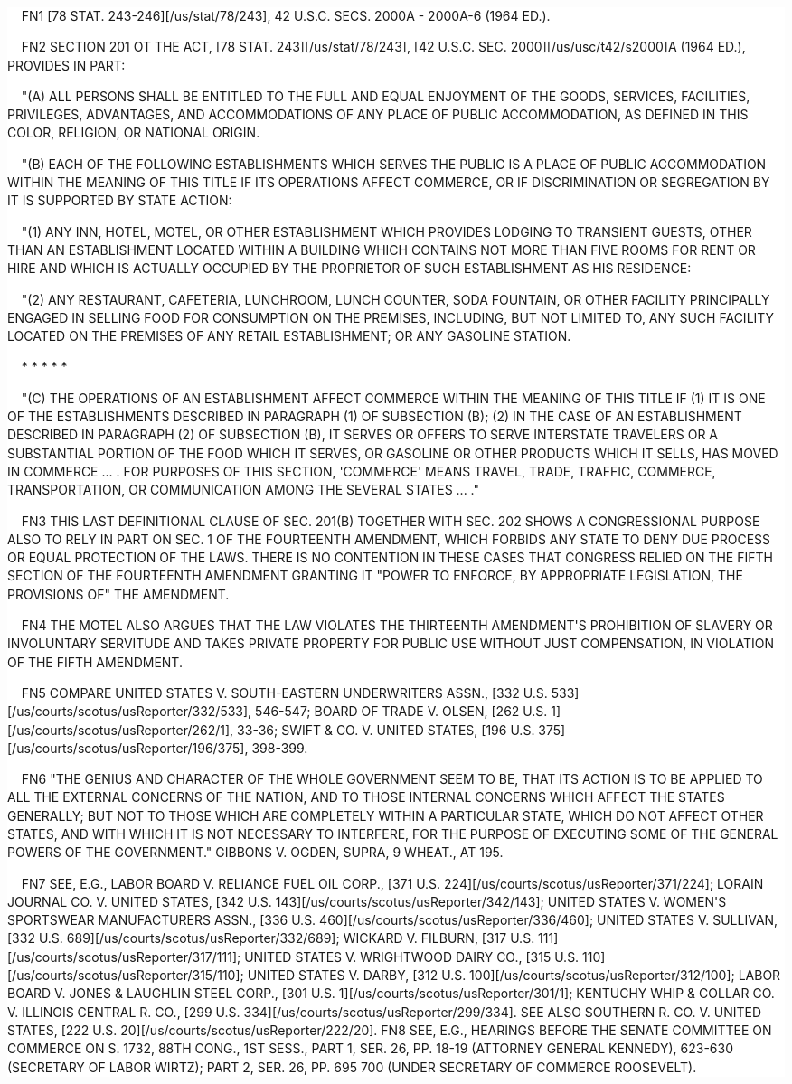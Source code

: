     FN1  [78 STAT. 243-246][/us/stat/78/243], 42 U.S.C. SECS. 2000A - 2000A-6 (1964 ED.).

    FN2  SECTION 201 OT THE ACT, [78 STAT. 243][/us/stat/78/243], [42 U.S.C. SEC. 2000][/us/usc/t42/s2000]A (1964 ED.), PROVIDES IN PART:

    "(A)  ALL PERSONS SHALL BE ENTITLED TO THE FULL AND EQUAL ENJOYMENT OF THE GOODS, SERVICES, FACILITIES, PRIVILEGES, ADVANTAGES, AND ACCOMMODATIONS OF ANY PLACE OF PUBLIC ACCOMMODATION, AS DEFINED IN THIS COLOR, RELIGION, OR NATIONAL ORIGIN.

    "(B)  EACH OF THE FOLLOWING ESTABLISHMENTS WHICH SERVES THE PUBLIC IS A PLACE OF PUBLIC ACCOMMODATION WITHIN THE MEANING OF THIS TITLE IF ITS OPERATIONS AFFECT COMMERCE, OR IF DISCRIMINATION OR SEGREGATION BY IT IS SUPPORTED BY STATE ACTION:

    "(1)  ANY INN, HOTEL, MOTEL, OR OTHER ESTABLISHMENT WHICH PROVIDES LODGING TO TRANSIENT GUESTS, OTHER THAN AN ESTABLISHMENT LOCATED WITHIN A BUILDING WHICH CONTAINS NOT MORE THAN FIVE ROOMS FOR RENT OR HIRE AND WHICH IS ACTUALLY OCCUPIED BY THE PROPRIETOR OF SUCH ESTABLISHMENT AS HIS RESIDENCE:

    "(2)  ANY RESTAURANT, CAFETERIA, LUNCHROOM, LUNCH COUNTER, SODA FOUNTAIN, OR OTHER FACILITY PRINCIPALLY ENGAGED IN SELLING FOOD FOR CONSUMPTION ON THE PREMISES, INCLUDING, BUT NOT LIMITED TO, ANY SUCH FACILITY LOCATED ON THE PREMISES OF ANY RETAIL ESTABLISHMENT; OR ANY GASOLINE STATION.

    \*         \*         \*         \*         \*

    "(C)  THE OPERATIONS OF AN ESTABLISHMENT AFFECT COMMERCE WITHIN THE MEANING OF THIS TITLE IF (1) IT IS ONE OF THE ESTABLISHMENTS DESCRIBED IN PARAGRAPH (1) OF SUBSECTION (B); (2) IN THE CASE OF AN ESTABLISHMENT DESCRIBED IN PARAGRAPH (2) OF SUBSECTION (B), IT SERVES OR OFFERS TO SERVE INTERSTATE TRAVELERS OR A SUBSTANTIAL PORTION OF THE FOOD WHICH IT SERVES, OR GASOLINE OR OTHER PRODUCTS WHICH IT SELLS, HAS MOVED IN COMMERCE  ...  .  FOR PURPOSES OF THIS SECTION, 'COMMERCE' MEANS TRAVEL, TRADE, TRAFFIC, COMMERCE, TRANSPORTATION, OR COMMUNICATION AMONG THE SEVERAL STATES  ...  ."

    FN3  THIS LAST DEFINITIONAL CLAUSE OF SEC. 201(B) TOGETHER WITH SEC. 202 SHOWS A CONGRESSIONAL PURPOSE ALSO TO RELY IN PART ON SEC. 1 OF THE FOURTEENTH AMENDMENT, WHICH FORBIDS ANY STATE TO DENY DUE PROCESS OR EQUAL PROTECTION OF THE LAWS.  THERE IS NO CONTENTION IN THESE CASES THAT CONGRESS RELIED ON THE FIFTH SECTION OF THE FOURTEENTH AMENDMENT GRANTING IT "POWER TO ENFORCE, BY APPROPRIATE LEGISLATION, THE PROVISIONS OF" THE AMENDMENT.

    FN4  THE MOTEL ALSO ARGUES THAT THE LAW VIOLATES THE THIRTEENTH AMENDMENT'S PROHIBITION OF SLAVERY OR INVOLUNTARY SERVITUDE AND TAKES PRIVATE PROPERTY FOR PUBLIC USE WITHOUT JUST COMPENSATION, IN VIOLATION OF THE FIFTH AMENDMENT.

    FN5  COMPARE UNITED STATES V. SOUTH-EASTERN UNDERWRITERS ASSN., [332 U.S. 533][/us/courts/scotus/usReporter/332/533], 546-547; BOARD OF TRADE V. OLSEN, [262 U.S. 1][/us/courts/scotus/usReporter/262/1], 33-36; SWIFT & CO. V. UNITED STATES, [196 U.S. 375][/us/courts/scotus/usReporter/196/375], 398-399.

    FN6  "THE GENIUS AND CHARACTER OF THE WHOLE GOVERNMENT SEEM TO BE, THAT ITS ACTION IS TO BE APPLIED TO ALL THE EXTERNAL CONCERNS OF THE NATION, AND TO THOSE INTERNAL CONCERNS WHICH AFFECT THE STATES GENERALLY; BUT NOT TO THOSE WHICH ARE COMPLETELY WITHIN A PARTICULAR STATE, WHICH DO NOT AFFECT OTHER STATES, AND WITH WHICH IT IS NOT NECESSARY TO INTERFERE, FOR THE PURPOSE OF EXECUTING SOME OF THE GENERAL POWERS OF THE GOVERNMENT."  GIBBONS V. OGDEN, SUPRA, 9 WHEAT., AT 195.

    FN7  SEE, E.G., LABOR BOARD V. RELIANCE FUEL OIL CORP., [371 U.S. 224][/us/courts/scotus/usReporter/371/224]; LORAIN JOURNAL CO. V. UNITED STATES, [342 U.S. 143][/us/courts/scotus/usReporter/342/143]; UNITED STATES V. WOMEN'S SPORTSWEAR MANUFACTURERS ASSN., [336 U.S. 460][/us/courts/scotus/usReporter/336/460]; UNITED STATES V. SULLIVAN, [332 U.S. 689][/us/courts/scotus/usReporter/332/689]; WICKARD V. FILBURN, [317 U.S. 111][/us/courts/scotus/usReporter/317/111]; UNITED STATES V. WRIGHTWOOD DAIRY CO., [315 U.S. 110][/us/courts/scotus/usReporter/315/110]; UNITED STATES V. DARBY, [312 U.S. 100][/us/courts/scotus/usReporter/312/100]; LABOR BOARD V. JONES & LAUGHLIN STEEL CORP., [301 U.S. 1][/us/courts/scotus/usReporter/301/1]; KENTUCHY WHIP & COLLAR CO. V. ILLINOIS CENTRAL R. CO., [299 U.S. 334][/us/courts/scotus/usReporter/299/334].  SEE ALSO SOUTHERN R. CO. V. UNITED STATES, [222 U.S. 20][/us/courts/scotus/usReporter/222/20].    FN8  SEE, E.G., HEARINGS BEFORE THE SENATE COMMITTEE ON COMMERCE ON S. 1732, 88TH CONG., 1ST SESS., PART 1, SER.  26, PP. 18-19 (ATTORNEY GENERAL KENNEDY), 623-630 (SECRETARY OF LABOR WIRTZ); PART 2, SER.  26, PP. 695 700 (UNDER SECRETARY OF COMMERCE ROOSEVELT).
